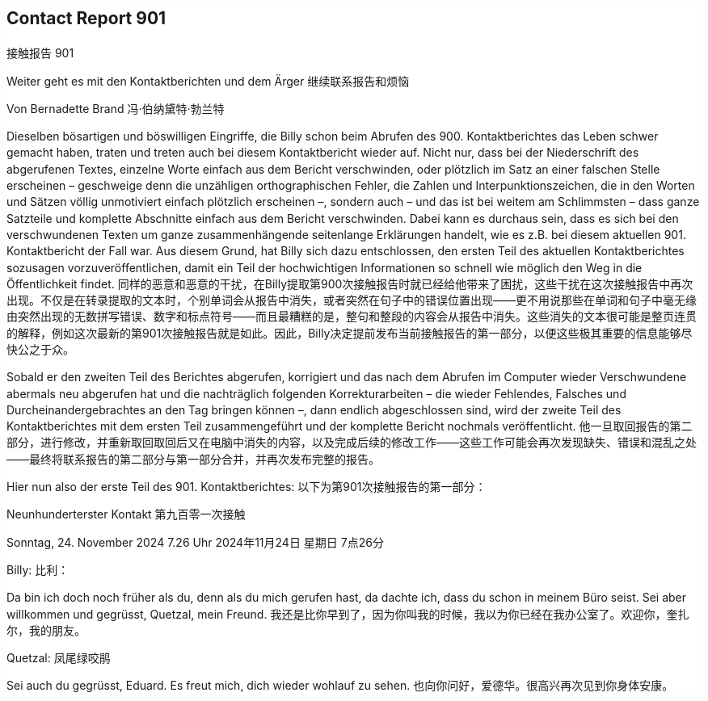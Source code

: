 ## Contact Report 901
接触报告 901 

Weiter geht es mit den Kontaktberichten und dem Ärger
继续联系报告和烦恼 

Von Bernadette Brand
冯·伯纳黛特·勃兰特

Dieselben bösartigen und böswilligen Eingriffe, die Billy schon beim Abrufen des 900. Kontaktberichtes das Leben schwer gemacht haben, traten und treten auch bei diesem Kontaktbericht wieder auf. Nicht nur, dass bei der Niederschrift des abgerufenen Textes, einzelne Worte einfach aus dem Bericht verschwinden, oder plötzlich im Satz an einer falschen Stelle erscheinen – geschweige denn die unzähligen orthographischen Fehler, die Zahlen und Interpunktionszeichen, die in den Worten und Sätzen völlig unmotiviert einfach plötzlich erscheinen –, sondern auch – und das ist bei weitem am Schlimmsten – dass ganze Satzteile und komplette Abschnitte einfach aus dem Bericht verschwinden. Dabei kann es durchaus sein, dass es sich bei den verschwundenen Texten um ganze zusammenhängende seitenlange Erklärungen handelt, wie es z.B. bei diesem aktuellen 901. Kontaktbericht der Fall war. Aus diesem Grund, hat Billy sich dazu entschlossen, den ersten Teil des aktuellen Kontaktberichtes sozusagen vorzuveröffentlichen, damit ein Teil der hochwichtigen Informationen so schnell wie möglich den Weg in die Öffentlichkeit findet.
同样的恶意和恶意的干扰，在Billy提取第900次接触报告时就已经给他带来了困扰，这些干扰在这次接触报告中再次出现。不仅是在转录提取的文本时，个别单词会从报告中消失，或者突然在句子中的错误位置出现——更不用说那些在单词和句子中毫无缘由突然出现的无数拼写错误、数字和标点符号——而且最糟糕的是，整句和整段的内容会从报告中消失。这些消失的文本很可能是整页连贯的解释，例如这次最新的第901次接触报告就是如此。因此，Billy决定提前发布当前接触报告的第一部分，以便这些极其重要的信息能够尽快公之于众。 

Sobald er den zweiten Teil des Berichtes abgerufen, korrigiert und das nach dem Abrufen im Computer wieder Verschwundene abermals neu abgerufen hat und die nachträglich folgenden Korrekturarbeiten – die wieder Fehlendes, Falsches und Durcheinandergebrachtes an den Tag bringen können –, dann endlich abgeschlossen sind, wird der zweite Teil des Kontaktberichtes mit dem ersten Teil zusammengeführt und der komplette Bericht nochmals veröffentlicht.
他一旦取回报告的第二部分，进行修改，并重新取回取回后又在电脑中消失的内容，以及完成后续的修改工作——这些工作可能会再次发现缺失、错误和混乱之处——最终将联系报告的第二部分与第一部分合并，并再次发布完整的报告。 

Hier nun also der erste Teil des 901. Kontaktberichtes:
以下为第901次接触报告的第一部分：

Neunhunderterster Kontakt
第九百零一次接触

Sonntag, 24. November 2024 7.26 Uhr
2024年11月24日 星期日 7点26分

Billy:
比利：

Da bin ich doch noch früher als du, denn als du mich gerufen hast, da dachte ich, dass du schon in meinem Büro seist. Sei aber willkommen und gegrüsst, Quetzal, mein Freund.
我还是比你早到了，因为你叫我的时候，我以为你已经在我办公室了。欢迎你，奎扎尔，我的朋友。

Quetzal:
凤尾绿咬鹃

Sei auch du gegrüsst, Eduard. Es freut mich, dich wieder wohlauf zu sehen.
也向你问好，爱德华。很高兴再次见到你身体安康。
